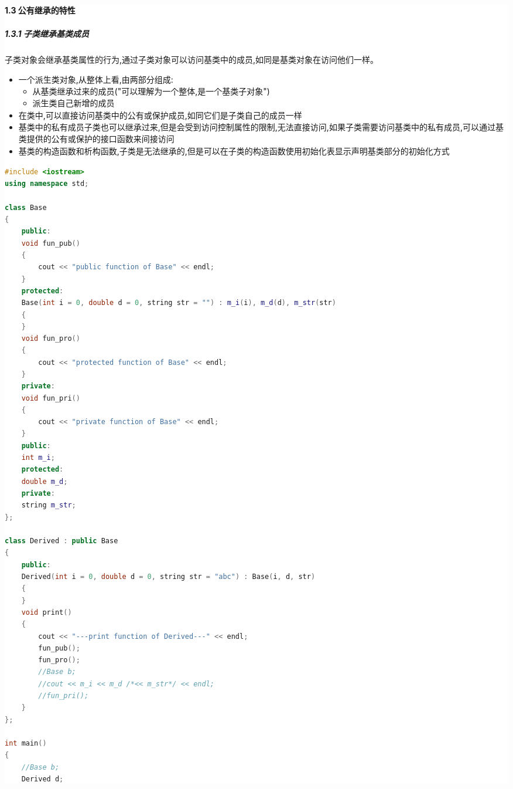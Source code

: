 #### 1.3 公有继承的特性  
##### 1.3.1 子类继承基类成员  
子类对象会继承基类属性的行为,通过子类对象可以访问基类中的成员,如同是基类对象在访问他们一样。  

- 一个派生类对象,从整体上看,由两部分组成:  
  - 从基类继承过来的成员("可以理解为一个整体,是一个基类子对象")  
  - 派生类自己新增的成员  
- 在类中,可以直接访问基类中的公有或保护成员,如同它们是子类自己的成员一样  
- 基类中的私有成员子类也可以继承过来,但是会受到访问控制属性的限制,无法直接访问,如果子类需要访问基类中的私有成员,可以通过基类提供的公有或保护的接口函数来间接访问  
- 基类的构造函数和析构函数,子类是无法继承的,但是可以在子类的构造函数使用初始化表显示声明基类部分的初始化方式  

```cpp
#include <iostream>
using namespace std;

class Base
{
    public:
    void fun_pub()
    {
        cout << "public function of Base" << endl;
    }
    protected:
    Base(int i = 0, double d = 0, string str = "") : m_i(i), m_d(d), m_str(str)
    {
    }
    void fun_pro()
    {
        cout << "protected function of Base" << endl;
    }
    private:
    void fun_pri()
    {
        cout << "private function of Base" << endl;
    }
    public:
    int m_i;
    protected:
    double m_d;
    private:
    string m_str;
};

class Derived : public Base
{
    public:
    Derived(int i = 0, double d = 0, string str = "abc") : Base(i, d, str)
    {
    }
    void print()
    {
        cout << "---print function of Derived---" << endl;
        fun_pub();
        fun_pro();
        //Base b;
        //cout << m_i << m_d /*<< m_str*/ << endl;
        //fun_pri();
    }
};

int main()
{
    //Base b;
    Derived d;
```